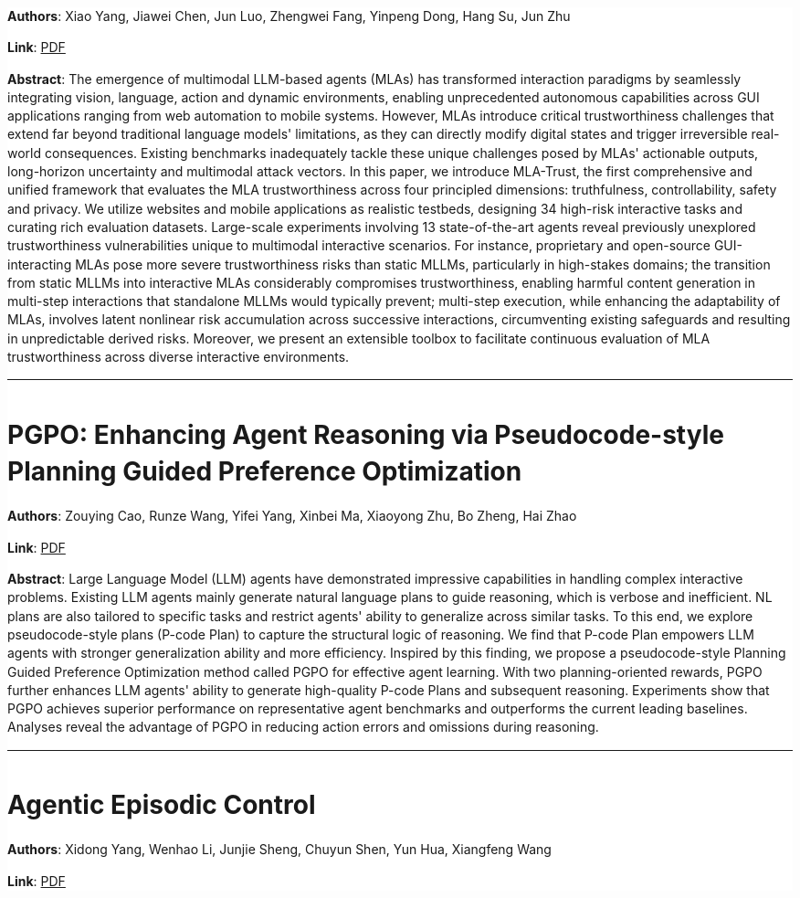 **Authors**: Xiao Yang, Jiawei Chen, Jun Luo, Zhengwei Fang, Yinpeng Dong, Hang Su, Jun Zhu  

**Link**: [PDF](https://arxiv.org/pdf/2506.01616)  

**Abstract**: The emergence of multimodal LLM-based agents (MLAs) has transformed interaction paradigms by seamlessly integrating vision, language, action and dynamic environments, enabling unprecedented autonomous capabilities across GUI applications ranging from web automation to mobile systems. However, MLAs introduce critical trustworthiness challenges that extend far beyond traditional language models' limitations, as they can directly modify digital states and trigger irreversible real-world consequences. Existing benchmarks inadequately tackle these unique challenges posed by MLAs' actionable outputs, long-horizon uncertainty and multimodal attack vectors. In this paper, we introduce MLA-Trust, the first comprehensive and unified framework that evaluates the MLA trustworthiness across four principled dimensions: truthfulness, controllability, safety and privacy. We utilize websites and mobile applications as realistic testbeds, designing 34 high-risk interactive tasks and curating rich evaluation datasets. Large-scale experiments involving 13 state-of-the-art agents reveal previously unexplored trustworthiness vulnerabilities unique to multimodal interactive scenarios. For instance, proprietary and open-source GUI-interacting MLAs pose more severe trustworthiness risks than static MLLMs, particularly in high-stakes domains; the transition from static MLLMs into interactive MLAs considerably compromises trustworthiness, enabling harmful content generation in multi-step interactions that standalone MLLMs would typically prevent; multi-step execution, while enhancing the adaptability of MLAs, involves latent nonlinear risk accumulation across successive interactions, circumventing existing safeguards and resulting in unpredictable derived risks. Moreover, we present an extensible toolbox to facilitate continuous evaluation of MLA trustworthiness across diverse interactive environments. 

---
# PGPO: Enhancing Agent Reasoning via Pseudocode-style Planning Guided Preference Optimization 

**Authors**: Zouying Cao, Runze Wang, Yifei Yang, Xinbei Ma, Xiaoyong Zhu, Bo Zheng, Hai Zhao  

**Link**: [PDF](https://arxiv.org/pdf/2506.01475)  

**Abstract**: Large Language Model (LLM) agents have demonstrated impressive capabilities in handling complex interactive problems. Existing LLM agents mainly generate natural language plans to guide reasoning, which is verbose and inefficient. NL plans are also tailored to specific tasks and restrict agents' ability to generalize across similar tasks. To this end, we explore pseudocode-style plans (P-code Plan) to capture the structural logic of reasoning. We find that P-code Plan empowers LLM agents with stronger generalization ability and more efficiency. Inspired by this finding, we propose a pseudocode-style Planning Guided Preference Optimization method called PGPO for effective agent learning. With two planning-oriented rewards, PGPO further enhances LLM agents' ability to generate high-quality P-code Plans and subsequent reasoning. Experiments show that PGPO achieves superior performance on representative agent benchmarks and outperforms the current leading baselines. Analyses reveal the advantage of PGPO in reducing action errors and omissions during reasoning. 

---
# Agentic Episodic Control 

**Authors**: Xidong Yang, Wenhao Li, Junjie Sheng, Chuyun Shen, Yun Hua, Xiangfeng Wang  

**Link**: [PDF](https://arxiv.org/pdf/2506.01442)  
